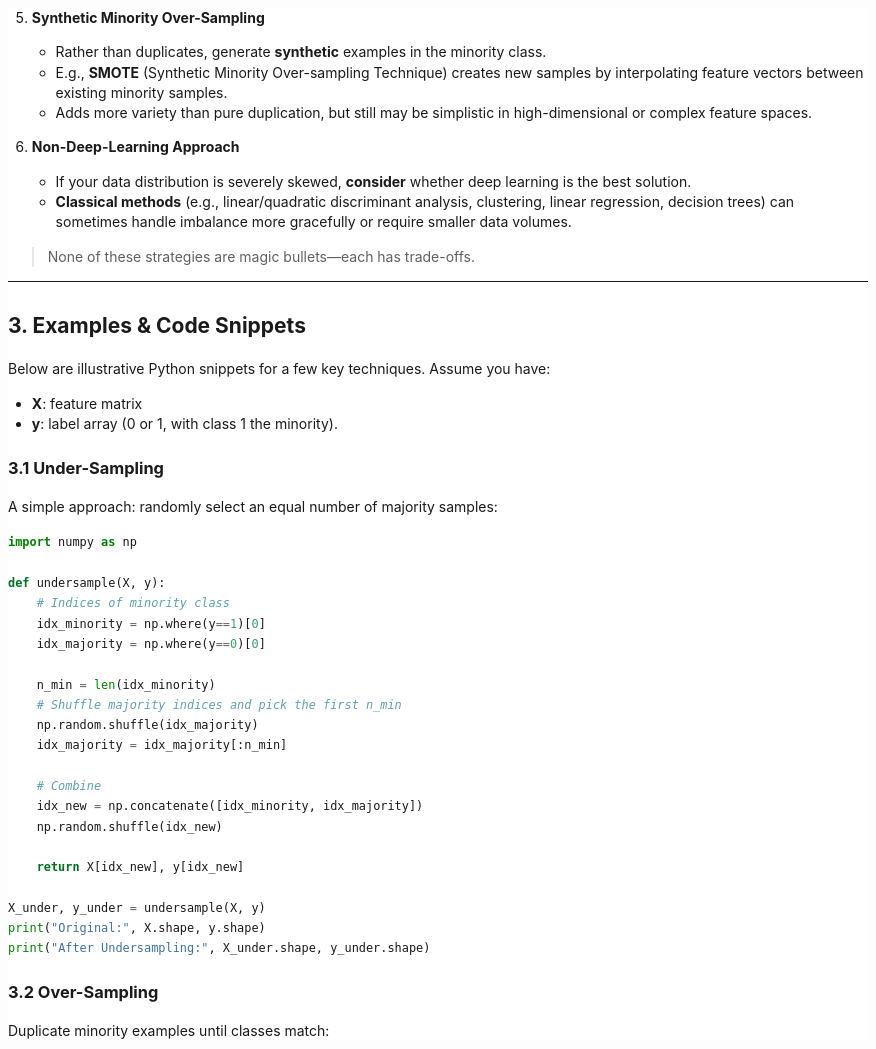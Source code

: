 5. **Synthetic Minority Over-Sampling**  
   - Rather than duplicates, generate **synthetic** examples in the minority class.  
   - E.g., **SMOTE** (Synthetic Minority Over-sampling Technique) creates new samples by interpolating feature vectors between existing minority samples.  
   - Adds more variety than pure duplication, but still may be simplistic in high-dimensional or complex feature spaces.

6. **Non-Deep-Learning Approach**  
   - If your data distribution is severely skewed, **consider** whether deep learning is the best solution.  
   - **Classical methods** (e.g., linear/quadratic discriminant analysis, clustering, linear regression, decision trees) can sometimes handle imbalance more gracefully or require smaller data volumes.

> None of these strategies are magic bullets—each has trade-offs.

---

## 3. Examples & Code Snippets

Below are illustrative Python snippets for a few key techniques. Assume you have:
- **X**: feature matrix
- **y**: label array (0 or 1, with class 1 the minority).

### 3.1 Under-Sampling
A simple approach: randomly select an equal number of majority samples:

```python
import numpy as np

def undersample(X, y):
    # Indices of minority class
    idx_minority = np.where(y==1)[0]
    idx_majority = np.where(y==0)[0]
    
    n_min = len(idx_minority)
    # Shuffle majority indices and pick the first n_min
    np.random.shuffle(idx_majority)
    idx_majority = idx_majority[:n_min]
    
    # Combine
    idx_new = np.concatenate([idx_minority, idx_majority])
    np.random.shuffle(idx_new)
    
    return X[idx_new], y[idx_new]

X_under, y_under = undersample(X, y)
print("Original:", X.shape, y.shape)
print("After Undersampling:", X_under.shape, y_under.shape)
```

### 3.2 Over-Sampling
Duplicate minority examples until classes match:
